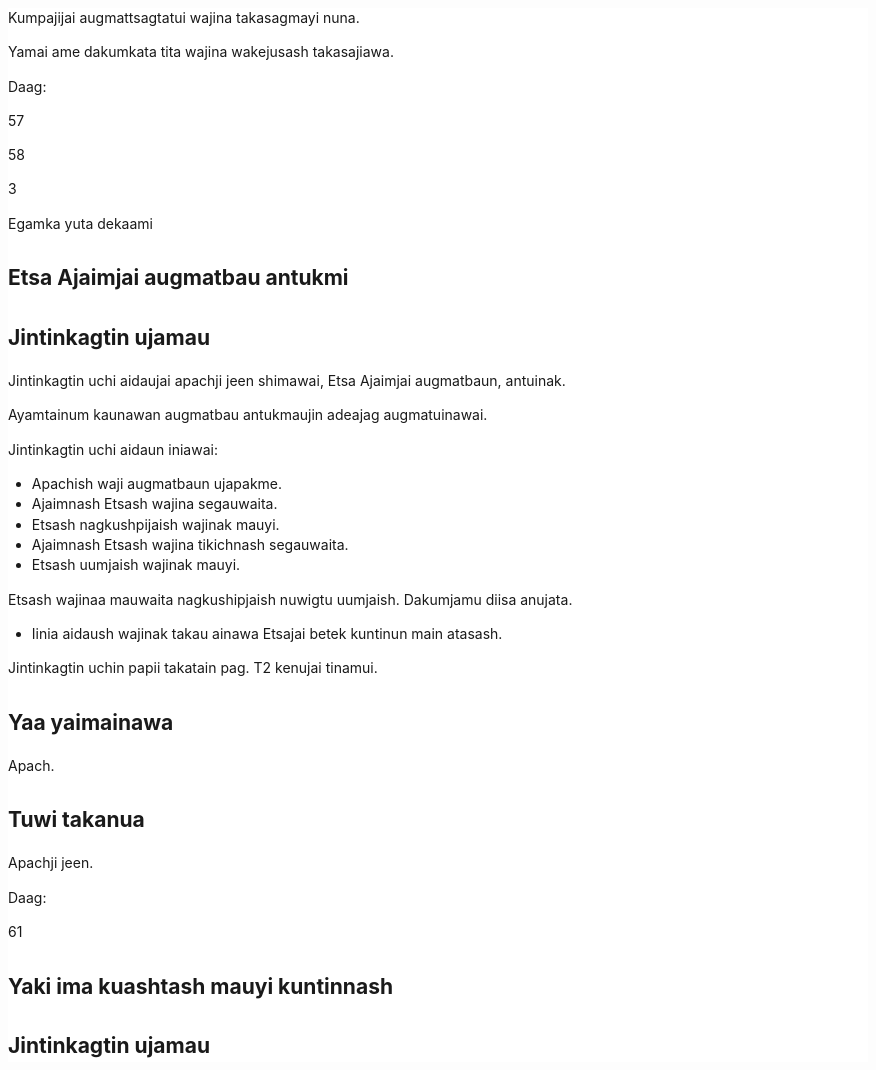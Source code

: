 Kumpajijai augmattsagtatui wajina takasagmayi nuna.

Yamai ame dakumkata tita wajina wakejusash takasajiawa.

Daag:

57

58

3

Egamka yuta dekaami





## Etsa Ajaimjai augmatbau antukmi

## Jintinkagtin ujamau

Jintinkagtin uchi aidaujai apachji jeen shimawai, Etsa Ajaimjai augmatbaun, antuinak.

Ayamtainum kaunawan augmatbau antukmaujin adeajag augmatuinawai.

Jintinkagtin uchi aidaun iniawai:

- Apachish waji augmatbaun ujapakme.
- Ajaimnash Etsash wajina segauwaita.
- Etsash nagkushpijaish wajinak mauyi.
- Ajaimnash Etsash wajina tikichnash segauwaita.
- Etsash uumjaish wajinak mauyi.

Etsash wajinaa mauwaita nagkushipjaish nuwigtu uumjaish. Dakumjamu diisa anujata.



- Iinia aidaush wajinak takau ainawa Etsajai betek kuntinun main atasash.

Jintinkagtin uchin papii takatain pag. T2 kenujai tinamui.

## Yaa yaimainawa

Apach.

## Tuwi takanua

Apachji jeen.

Daag:



61

## Yaki ima kuashtash mauyi kuntinnash

## Jintinkagtin ujamau
